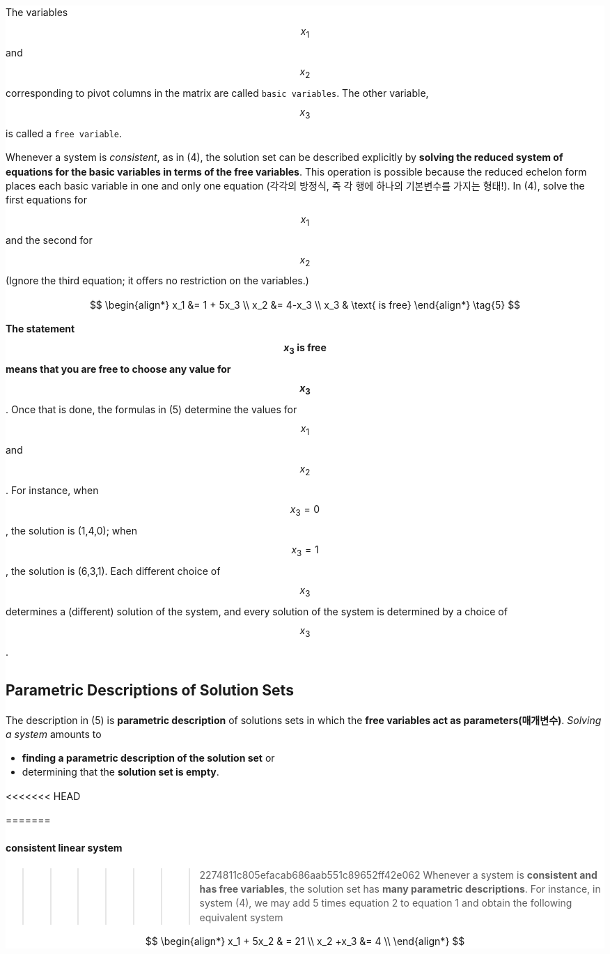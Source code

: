  The variables $$x_1$$ and $$x_2$$ corresponding to pivot columns in the matrix 
are called `basic variables`. The other variable, $$x_3$$ is called a `free variable`.


 Whenever a system is *consistent*, as in (4), 
the solution set can be described explicitly 
by **solving the reduced system of equations 
for the basic variables in terms of the free variables**.
 This operation is possible 
because the reduced echelon form places 
each basic variable 
in one and only one equation (각각의 방정식, 즉 각 행에 하나의 기본변수를 가지는 형태!).
 In (4), solve the first equations for $$x_1$$ and the second for $$x_2$$ 
(Ignore the third equation; it offers no restriction on the variables.)

$$
\begin{align*}
x_1 &= 1 + 5x_3 \\
x_2 &= 4-x_3  \\
x_3 & \text{ is free}
\end{align*} \tag{5}
$$

 **The statement $$x_3 \text{ is free}$$ means that you are free to choose any value for $$x_3$$**.
Once that is done, the formulas in (5) determine the values for $$x_1$$ and $$x_2$$.
For instance, when $$x_3=0$$, the solution is (1,4,0); 
when $$x_3=1$$, the solution is (6,3,1).
 Each different choice of $$x_3$$ determines a (different) solution of the system, 
and every solution of the system is determined by a choice of $$x_3$$.

## Parametric Descriptions of Solution Sets

 The description in (5) is **parametric description** of solutions sets in which 
the **free variables act as parameters(매개변수)**.
 *Solving a system* amounts to 
* **finding a parametric description of the solution set** or 
* determining that the **solution set is empty**.

<<<<<<< HEAD

=======
#### consistent linear system
>>>>>>> 2274811c805efacab686aab551c89652ff42e062
 Whenever a system is **consistent and has free variables**, 
the solution set has **many parametric descriptions**.
 For instance, in system (4), we may add 5 times equation 2 to equation 1 
and obtain the following equivalent system


$$
\begin{align*}
x_1 + 5x_2 & = 21 \\
x_2 +x_3 &= 4 \\
\end{align*} 
$$
